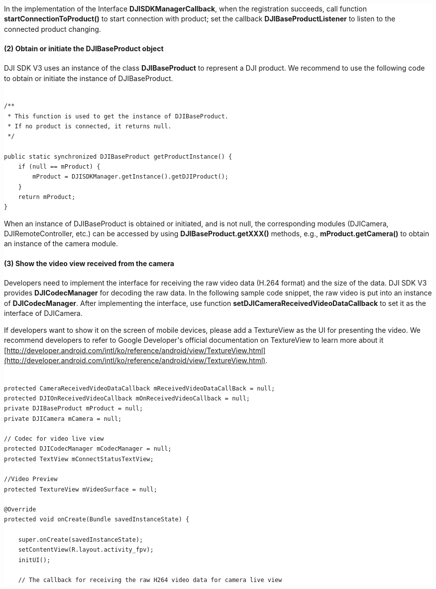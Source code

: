 In the implementation of the Interface **DJISDKManagerCallback**, when the registration succeeds, call function **startConnectionToProduct()** to start connection with product; set the callback **DJIBaseProductListener** to listen to the connected product changing.

#### (2) Obtain or initiate the DJIBaseProduct object <a href="#id-2-obtain-or-initiate-the-djibaseproduct-object" id="id-2-obtain-or-initiate-the-djibaseproduct-object"></a>

DJI SDK V3 uses an instance of the class **DJIBaseProduct** to represent a DJI product. We recommend to use the following code to obtain or initiate the instance of DJIBaseProduct.

```

/**
 * This function is used to get the instance of DJIBaseProduct.
 * If no product is connected, it returns null.
 */

public static synchronized DJIBaseProduct getProductInstance() {
    if (null == mProduct) {
        mProduct = DJISDKManager.getInstance().getDJIProduct();
    }
    return mProduct;
}
```

When an instance of DJIBaseProduct is obtained or initiated, and is not null, the corresponding modules (DJICamera, DJIRemoteController, etc.) can be accessed by using **DJIBaseProduct.getXXX()** methods, e.g., **mProduct.getCamera()** to obtain an instance of the camera module.

#### (3) Show the video view received from the camera <a href="#id-3-show-the-video-view-received-from-the-camera" id="id-3-show-the-video-view-received-from-the-camera"></a>

Developers need to implement the interface for receiving the raw video data (H.264 format) and the size of the data. DJI SDK V3 provides **DJICodecManager** for decoding the raw data. In the following sample code snippet, the raw video is put into an instance of **DJICodecManager**. After implementing the interface, use function **setDJICameraReceivedVideoDataCallback** to set it as the interface of DJICamera.

If developers want to show it on the screen of mobile devices, please add a TextureView as the UI for presenting the video. We recommend developers to refer to Google Developer's official documentation on TextureView to learn more about it [http://developer.android.com/intl/ko/reference/android/view/TextureView.html](http://developer.android.com/intl/ko/reference/android/view/TextureView.html).

```

protected CameraReceivedVideoDataCallback mReceivedVideoDataCallBack = null;
protected DJIOnReceivedVideoCallback mOnReceivedVideoCallback = null;
private DJIBaseProduct mProduct = null;
private DJICamera mCamera = null;

// Codec for video live view
protected DJICodecManager mCodecManager = null;
protected TextView mConnectStatusTextView;

//Video Preview
protected TextureView mVideoSurface = null;  

@Override
protected void onCreate(Bundle savedInstanceState) {

    super.onCreate(savedInstanceState);
    setContentView(R.layout.activity_fpv);
    initUI();

    // The callback for receiving the raw H264 video data for camera live view
```